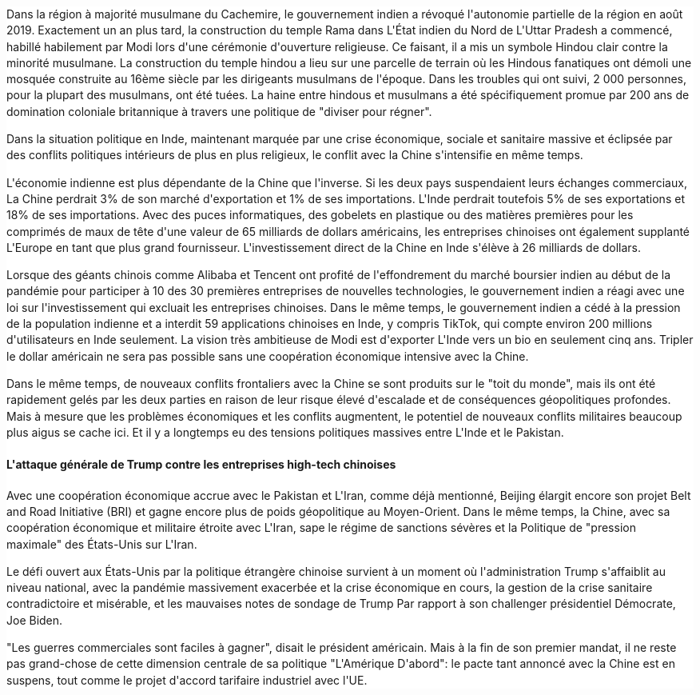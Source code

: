 Dans la région à majorité musulmane du Cachemire, le gouvernement indien a révoqué l'autonomie partielle de la région en août 2019. Exactement un an plus tard, la construction du temple Rama dans L'État indien du Nord de L'Uttar Pradesh a commencé, habillé habilement par Modi lors d'une cérémonie d'ouverture religieuse. Ce faisant, il a mis un symbole Hindou clair contre la minorité musulmane. La construction du temple hindou a lieu sur une parcelle de terrain où les Hindous fanatiques ont démoli une mosquée construite au 16ème siècle par les dirigeants musulmans de l'époque. Dans les troubles qui ont suivi, 2 000 personnes, pour la plupart des musulmans, ont été tuées. La haine entre hindous et musulmans a été spécifiquement promue par 200 ans de domination coloniale britannique à travers une politique de "diviser pour régner".

Dans la situation politique en Inde, maintenant marquée par une crise économique, sociale et sanitaire massive et éclipsée par des conflits politiques intérieurs de plus en plus religieux, le conflit avec la Chine s'intensifie en même temps.

L'économie indienne est plus dépendante de la Chine que l'inverse. Si les deux pays suspendaient leurs échanges commerciaux, La Chine perdrait 3% de son marché d'exportation et 1% de ses importations. L'Inde perdrait toutefois 5% de ses exportations et 18% de ses importations. Avec des puces informatiques, des gobelets en plastique ou des matières premières pour les comprimés de maux de tête d'une valeur de 65 milliards de dollars américains, les entreprises chinoises ont également supplanté L'Europe en tant que plus grand fournisseur. L'investissement direct de la Chine en Inde s'élève à 26 milliards de dollars.

Lorsque des géants chinois comme Alibaba et Tencent ont profité de l'effondrement du marché boursier indien au début de la pandémie pour participer à 10 des 30 premières entreprises de nouvelles technologies, le gouvernement indien a réagi avec une loi sur l'investissement qui excluait les entreprises chinoises. Dans le même temps, le gouvernement indien a cédé à la pression de la population indienne et a interdit 59 applications chinoises en Inde, y compris TikTok, qui compte environ 200 millions d'utilisateurs en Inde seulement. La vision très ambitieuse de Modi est d'exporter L'Inde vers un bio en seulement cinq ans. Tripler le dollar américain ne sera pas possible sans une coopération économique intensive avec la Chine.

Dans le même temps, de nouveaux conflits frontaliers avec la Chine se sont produits sur le "toit du monde", mais ils ont été rapidement gelés par les deux parties en raison de leur risque élevé d'escalade et de conséquences géopolitiques profondes. Mais à mesure que les problèmes économiques et les conflits augmentent, le potentiel de nouveaux conflits militaires beaucoup plus aigus se cache ici. Et il y a longtemps eu des tensions politiques massives entre L'Inde et le Pakistan.

#### L'attaque générale de Trump contre les entreprises high-tech chinoises

Avec une coopération économique accrue avec le Pakistan et L'Iran, comme déjà mentionné, Beijing élargit encore son projet Belt and Road Initiative (BRI) et gagne encore plus de poids géopolitique au Moyen-Orient. Dans le même temps, la Chine, avec sa coopération économique et militaire étroite avec L'Iran, sape le régime de sanctions sévères et la Politique de "pression maximale" des États-Unis sur L'Iran.

Le défi ouvert aux États-Unis par la politique étrangère chinoise survient à un moment où l'administration Trump s'affaiblit au niveau national, avec la pandémie massivement exacerbée et la crise économique en cours, la gestion de la crise sanitaire contradictoire et misérable, et les mauvaises notes de sondage de Trump Par rapport à son challenger présidentiel Démocrate, Joe Biden.

"Les guerres commerciales sont faciles à gagner", disait le président américain. Mais à la fin de son premier mandat, il ne reste pas grand-chose de cette dimension centrale de sa politique "L'Amérique D'abord": le pacte tant annoncé avec la Chine est en suspens, tout comme le projet d'accord tarifaire industriel avec l'UE.
